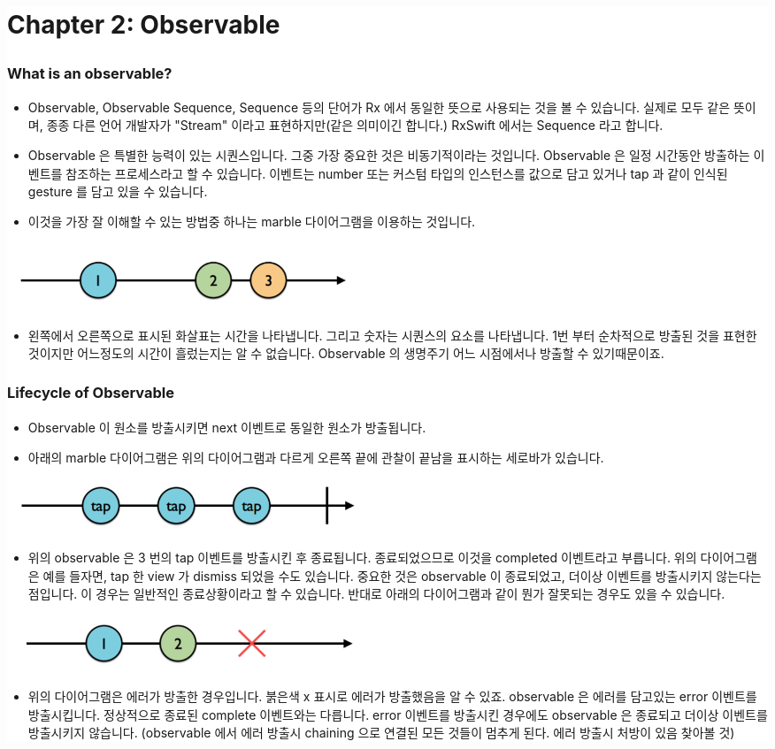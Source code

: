 # Chapter 2: Observable

### What is an observable?
- Observable, Observable Sequence, Sequence 등의 단어가 Rx 에서 동일한 뜻으로 사용되는 것을 볼 수 있습니다. 실제로 모두 같은 뜻이며, 종종 다른 언어 개발자가 "Stream" 이라고 표현하지만(같은 의미이긴 합니다.) RxSwift 에서는 Sequence 라고 합니다. 

- Observable 은 특별한 능력이 있는 시퀀스입니다. 그중 가장 중요한 것은 비동기적이라는 것입니다. Observable 은 일정 시간동안 방출하는 이벤트를 참조하는 프로세스라고 할 수 있습니다. 이벤트는 number 또는 커스텀 타입의 인스턴스를 값으로 담고 있거나 tap 과 같이 인식된 gesture 를 담고 있을 수 있습니다.

- 이것을 가장 잘 이해할 수 있는 방법중 하나는 marble 다이어그램을 이용하는 것입니다.

<img src="rx_img/marble_diagram_0.png" width="400px"><br>

- 왼쪽에서 오른쪽으로 표시된 화살표는 시간을 나타냅니다. 그리고 숫자는 시퀀스의 요소를 나타냅니다. 1번 부터 순차적으로 방출된 것을 표현한 것이지만 어느정도의 시간이 흘렀는지는 알 수 없습니다. Observable 의 생명주기 어느 시점에서나 방출할 수 있기때문이죠.


### Lifecycle of Observable
- Observable 이 원소를 방출시키면 next 이벤트로 동일한 원소가 방출됩니다.

- 아래의 marble 다이어그램은 위의 다이어그램과 다르게 오른쪽 끝에 관찰이 끝남을 표시하는 세로바가 있습니다.

<img src="rx_img/marble_diagram_1.png" width="400px"><br>

- 위의 observable 은 3 번의 tap 이벤트를 방출시킨 후 종료됩니다. 종료되었으므로 이것을 completed 이벤트라고 부릅니다. 위의 다이어그램은 예를 들자면, tap 한 view 가 dismiss 되었을 수도 있습니다. 중요한 것은 observable 이 종료되었고, 더이상 이벤트를 방출시키지 않는다는 점입니다. 이 경우는 일반적인 종료상황이라고 할 수 있습니다. 반대로 아래의 다이어그램과 같이 뭔가 잘못되는 경우도 있을 수 있습니다.

<img src="rx_img/marble_diagram_2.png" width="400px"><br>

- 위의 다이어그램은 에러가 방출한 경우입니다. 붉은색 x 표시로 에러가 방출했음을 알 수 있죠. observable 은 에러를 담고있는 error 이벤트를 방출시킵니다. 정상적으로 종료된 complete 이벤트와는 다릅니다. error 이벤트를 방출시킨 경우에도 observable 은 종료되고 더이상 이벤트를 방출시키지 않습니다. (observable 에서 에러 방출시 chaining 으로 연결된 모든 것들이 멈추게 된다. 에러 방출시 처방이 있음 찾아볼 것)
